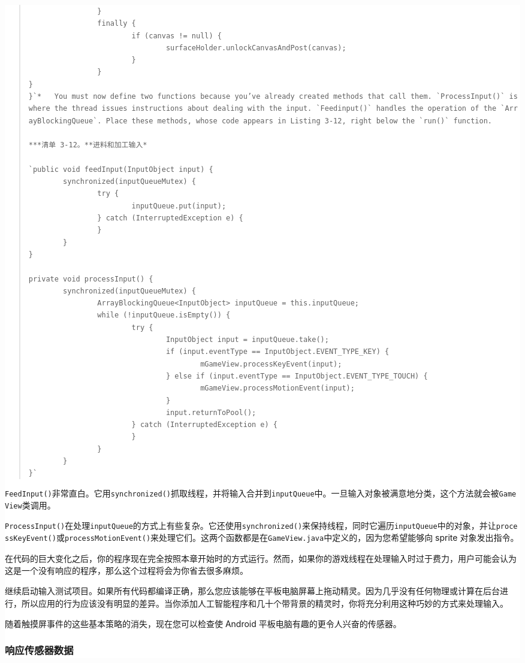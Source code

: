 >                     }
>                     finally {
>                             if (canvas != null) {
>                                     surfaceHolder.unlockCanvasAndPost(canvas);
>                             }
>                     }
>     }
>     }`*   You must now define two functions because you’ve already created methods that call them. `ProcessInput()` is where the thread issues instructions about dealing with the input. `Feedinput()` handles the operation of the `ArrayBlockingQueue`. Place these methods, whose code appears in Listing 3-12, right below the `run()` function.
>     
>     ***清单 3-12。**进料和加工输入*
>     
>     `public void feedInput(InputObject input) {
>             synchronized(inputQueueMutex) {
>                     try {
>                             inputQueue.put(input);
>                     } catch (InterruptedException e) {
>                     }
>             }
>     }
>     
>     private void processInput() {
>             synchronized(inputQueueMutex) {
>                     ArrayBlockingQueue<InputObject> inputQueue = this.inputQueue;
>                     while (!inputQueue.isEmpty()) {
>                             try {
>                                     InputObject input = inputQueue.take();
>                                     if (input.eventType == InputObject.EVENT_TYPE_KEY) {
>                                             mGameView.processKeyEvent(input);
>                                     } else if (input.eventType == InputObject.EVENT_TYPE_TOUCH) {
>                                             mGameView.processMotionEvent(input);
>                                     }
>                                     input.returnToPool();
>                             } catch (InterruptedException e) {
>                             }
>                     }
>             }
>     }`

`FeedInput()`非常直白。它用`synchronized()`抓取线程，并将输入合并到`inputQueue`中。一旦输入对象被满意地分类，这个方法就会被`GameView`类调用。

`ProcessInput()`在处理`inputQueue`的方式上有些复杂。它还使用`synchronized()`来保持线程，同时它遍历`inputQueue`中的对象，并让`processKeyEvent()`或`processMotionEvent()`来处理它们。这两个函数都是在`GameView.java`中定义的，因为您希望能够向 sprite 对象发出指令。

在代码的巨大变化之后，你的程序现在完全按照本章开始时的方式运行。然而，如果你的游戏线程在处理输入时过于费力，用户可能会认为这是一个没有响应的程序，那么这个过程将会为你省去很多麻烦。

继续启动输入测试项目。如果所有代码都编译正确，那么您应该能够在平板电脑屏幕上拖动精灵。因为几乎没有任何物理或计算在后台进行，所以应用的行为应该没有明显的差异。当你添加人工智能程序和几十个带背景的精灵时，你将充分利用这种巧妙的方式来处理输入。

随着触摸屏事件的这些基本策略的消失，现在您可以检查使 Android 平板电脑有趣的更令人兴奋的传感器。

### 响应传感器数据
